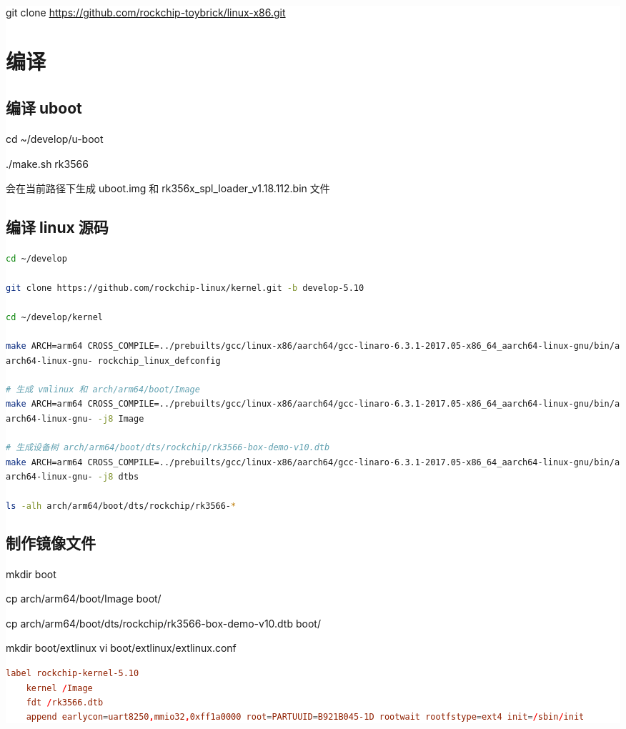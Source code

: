 git clone https://github.com/rockchip-toybrick/linux-x86.git

# 编译

## 编译 uboot

cd ~/develop/u-boot

./make.sh rk3566

会在当前路径下生成 uboot.img 和 rk356x_spl_loader_v1.18.112.bin 文件

## 编译 linux 源码

```sh
cd ~/develop

git clone https://github.com/rockchip-linux/kernel.git -b develop-5.10

cd ~/develop/kernel

make ARCH=arm64 CROSS_COMPILE=../prebuilts/gcc/linux-x86/aarch64/gcc-linaro-6.3.1-2017.05-x86_64_aarch64-linux-gnu/bin/aarch64-linux-gnu- rockchip_linux_defconfig

# 生成 vmlinux 和 arch/arm64/boot/Image
make ARCH=arm64 CROSS_COMPILE=../prebuilts/gcc/linux-x86/aarch64/gcc-linaro-6.3.1-2017.05-x86_64_aarch64-linux-gnu/bin/aarch64-linux-gnu- -j8 Image

# 生成设备树 arch/arm64/boot/dts/rockchip/rk3566-box-demo-v10.dtb
make ARCH=arm64 CROSS_COMPILE=../prebuilts/gcc/linux-x86/aarch64/gcc-linaro-6.3.1-2017.05-x86_64_aarch64-linux-gnu/bin/aarch64-linux-gnu- -j8 dtbs

ls -alh arch/arm64/boot/dts/rockchip/rk3566-*

```

## 制作镜像文件

mkdir boot

cp arch/arm64/boot/Image boot/

cp arch/arm64/boot/dts/rockchip/rk3566-box-demo-v10.dtb boot/

mkdir boot/extlinux
vi boot/extlinux/extlinux.conf

```conf
label rockchip-kernel-5.10
    kernel /Image
    fdt /rk3566.dtb
    append earlycon=uart8250,mmio32,0xff1a0000 root=PARTUUID=B921B045-1D rootwait rootfstype=ext4 init=/sbin/init
```
